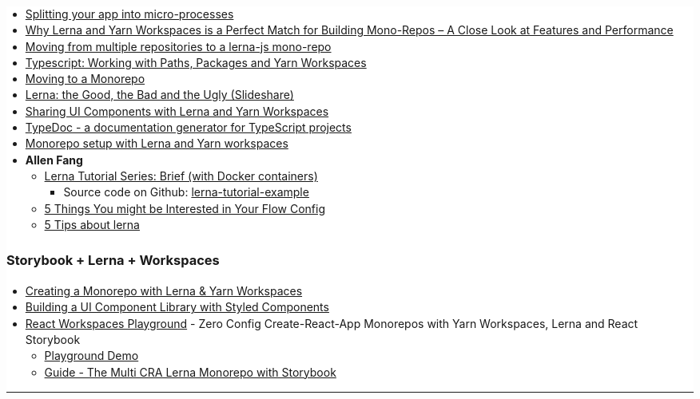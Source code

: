 
- [Splitting your app into micro-processes](https://cmichel.io/splitting-app-into-micro-processes/)
- [Why Lerna and Yarn Workspaces is a Perfect Match for Building Mono-Repos – A Close Look at Features and Performance](https://doppelmutzi.github.io/monorepo-lerna-yarn-workspaces/)
- [Moving from multiple repositories to a lerna-js mono-repo](https://medium.com/mitterio/multirepo-to-lerna-js-monorepo-80f6657cb443)
- [Typescript: Working with Paths, Packages and Yarn Workspaces](https://medium.com/@rossbulat/typescript-working-with-paths-packages-and-yarn-workspaces-6fbc7087b325)
- [Moving to a Monorepo](https://samhogy.co.uk/2018/04/moving-to-a-monorepo.html)
- [Lerna: the Good, the Bad and the Ugly (Slideshare)](https://www.slideshare.net/samhogy/lerna-the-good-the-bad-and-the-ugly)
- [Sharing UI Components with Lerna and Yarn Workspaces](https://medium.com/naresh-bhatia/sharing-ui-components-with-lerna-and-yarn-workspaces-be1ebca06efe)
- [TypeDoc - a documentation generator for TypeScript projects](https://typedoc.org/)
- [Monorepo setup with Lerna and Yarn workspaces](https://medium.com/trabe/monorepo-setup-with-lerna-and-yarn-workspaces-5d747d7c0e91)
- __Allen Fang__
  - [Lerna Tutorial Series: Brief (with Docker containers)](https://medium.com/shopback-engineering/lerna-tutorial-series-brief-f77f40c5777f)
    - Source code on Github: [lerna-tutorial-example](https://github.com/AllenFang/lerna-tutorial-example)
  - [5 Things You might be Interested in Your Flow Config](https://medium.com/shopback-engineering/5-things-you-might-be-interested-in-your-flow-config-1ad35b023e93)
  - [5 Tips about lerna](https://medium.com/shopback-engineering/5-tips-about-lerna-4186840093f2)

### Storybook + Lerna + Workspaces

- [Creating a Monorepo with Lerna & Yarn Workspaces](https://medium.com/hy-vee-engineering/creating-a-monorepo-with-lerna-yarn-workspaces-cf163908965d)
- [Building a UI Component Library with Styled Components](https://medium.com/hy-vee-engineering/building-a-ui-component-library-with-styled-components-8f033aaa3d52)
- [React Workspaces Playground](https://github.com/react-workspaces/) - Zero Config Create-React-App Monorepos with Yarn Workspaces, Lerna and React Storybook
  - [Playground Demo](https://react-workspaces.github.io/react-workspaces-playground/)
  - [Guide - The Multi CRA Lerna Monorepo with Storybook](https://itnext.io/guide-react-app-monorepo-with-lerna-d932afb2e875)

---
